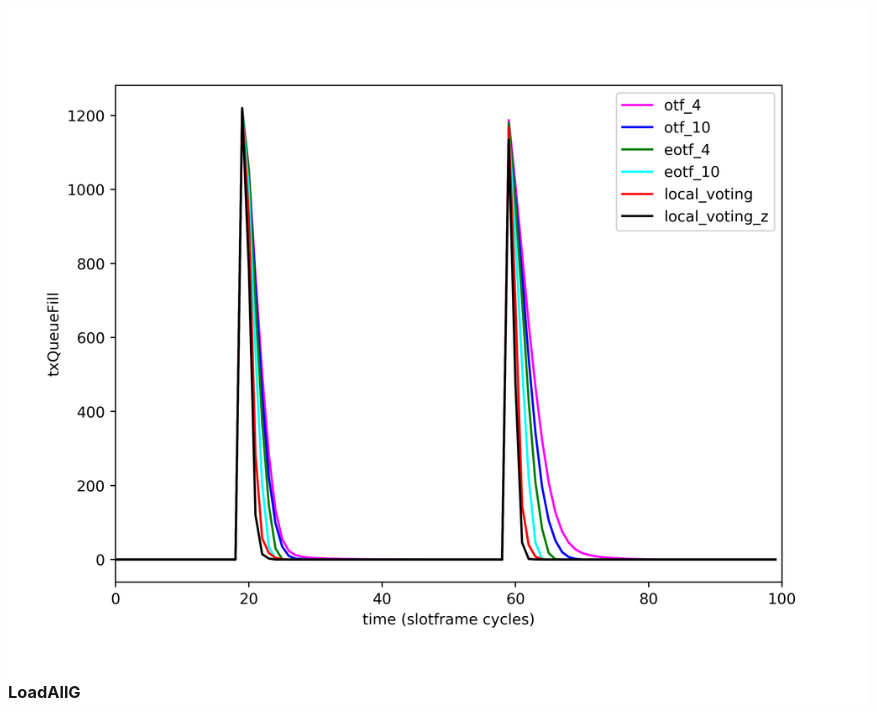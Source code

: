 ![txQueueFill](bin/simData_bursts/bursts_txQueueFill_vs_time_buf_100_par_3_pkt_25.png)

### LoadAllG